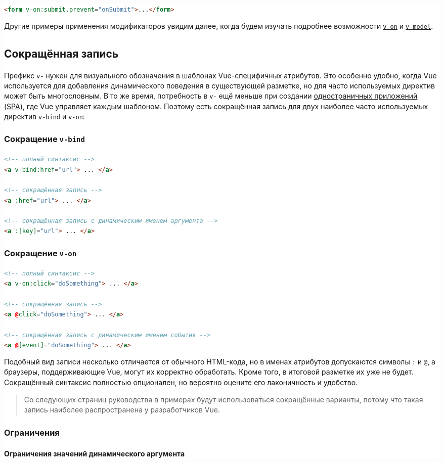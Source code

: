 ```html
<form v-on:submit.prevent="onSubmit">...</form>
```

Другие примеры применения модификаторов увидим далее, когда будем изучать подробнее возможности [`v-on`](events.md#модификаторы-событии) и [`v-model`](forms.md#модификаторы).

## Сокращённая запись

Префикс `v-` нужен для визуального обозначения в шаблонах Vue-специфичных атрибутов. Это особенно удобно, когда Vue используется для добавления динамического поведения в существующей разметке, но для часто используемых директив может быть многословным. В то же время, потребность в `v-` ещё меньше при создании [одностраничных приложений (SPA)](https://ru.wikipedia.org/wiki/Одностраничное_приложение), где Vue управляет каждым шаблоном. Поэтому есть сокращённая запись для двух наиболее часто используемых директив `v-bind` и `v-on`:

### Сокращение `v-bind`

```html
<!-- полный синтаксис -->
<a v-bind:href="url"> ... </a>

<!-- сокращённая запись -->
<a :href="url"> ... </a>

<!-- сокращённая запись с динамическим именем аргумента -->
<a :[key]="url"> ... </a>
```

### Сокращение `v-on`

```html
<!-- полный синтаксис -->
<a v-on:click="doSomething"> ... </a>

<!-- сокращённая запись -->
<a @click="doSomething"> ... </a>

<!-- сокращённая запись с динамическим именем события -->
<a @[event]="doSomething"> ... </a>
```

Подобный вид записи несколько отличается от обычного HTML-кода, но в именах атрибутов допускаются символы `:` и `@`, а браузеры, поддерживающие Vue, могут их корректно обработать. Кроме того, в итоговой разметке их уже не будет. Сокращённый синтаксис полностью опционален, но вероятно оцените его лаконичность и удобство.

> Со следующих страниц руководства в примерах будут использоваться сокращённые варианты, потому что такая запись наиболее распространена у разработчиков Vue.

### Ограничения

#### Ограничения значений динамического аргумента
